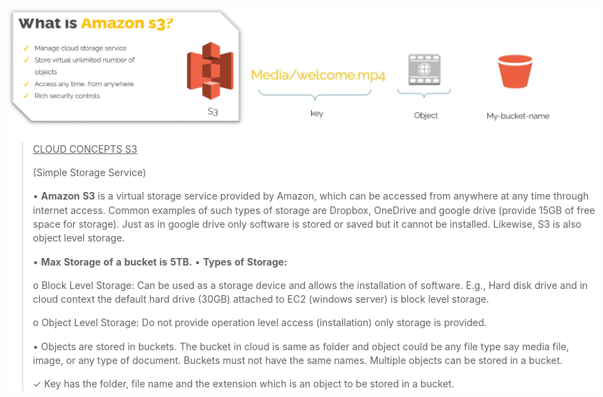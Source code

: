 <img src="./tk2ygs0a.png"
style="width:3.6525in;height:1.86917in" /><img src="./n1fro0st.png"
style="width:5.07569in;height:1.27147in" />

> <u>CLOUD CONCEPTS S3</u>
>
> (Simple Storage Service)
>
> • **Amazon** **S3** is a virtual storage service provided by Amazon,
> which can be accessed from anywhere at any time through internet
> access. Common examples of such types of storage are Dropbox, OneDrive
> and google drive (provide 15GB of free space for storage). Just as in
> google drive only software is stored or saved but it cannot be
> installed. Likewise, S3 is also object level storage.
>
> • **Max** **Storage** **of** **a** **bucket** **is** **5TB.** •
> **Types** **of** **Storage:**
>
> o Block Level Storage: Can be used as a storage device and allows the
> installation of software. E.g., Hard disk drive and in cloud context
> the default hard drive (30GB) attached to EC2 (windows server) is
> block level storage.
>
> o Object Level Storage: Do not provide operation level access
> (installation) only storage is provided.
>
> • Objects are stored in buckets. The bucket in cloud is same as folder
> and object could be any file type say media file, image, or any type
> of document. Buckets must not have the same names. Multiple objects
> can be stored in a bucket.
>
> ✓ Key has the folder, file name and the extension which is an object
> to be stored in a bucket.
